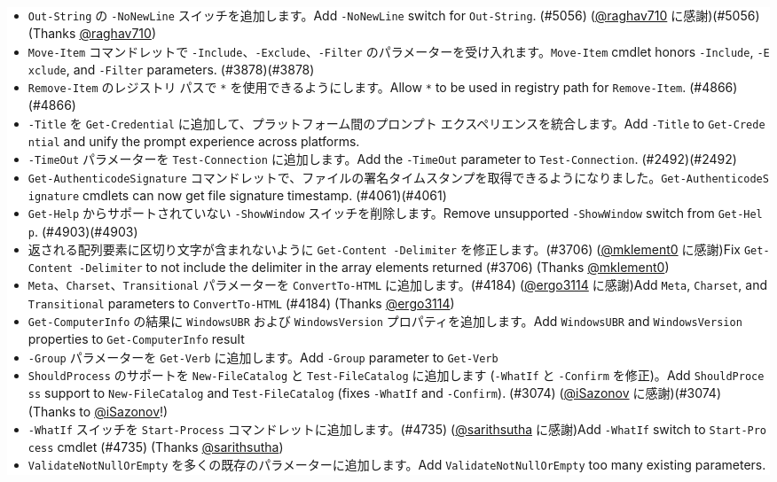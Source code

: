 - <span data-ttu-id="c0b05-383">`Out-String` の `-NoNewLine` スイッチを追加します。</span><span class="sxs-lookup"><span data-stu-id="c0b05-383">Add `-NoNewLine` switch for `Out-String`.</span></span> <span data-ttu-id="c0b05-384">(#5056) ([@raghav710](https://github.com/raghav710) に感謝)</span><span class="sxs-lookup"><span data-stu-id="c0b05-384">(#5056) (Thanks [@raghav710](https://github.com/raghav710))</span></span>
- <span data-ttu-id="c0b05-385">`Move-Item` コマンドレットで `-Include`、`-Exclude`、`-Filter` のパラメーターを受け入れます。</span><span class="sxs-lookup"><span data-stu-id="c0b05-385">`Move-Item` cmdlet honors `-Include`, `-Exclude`, and `-Filter` parameters.</span></span> <span data-ttu-id="c0b05-386">(#3878)</span><span class="sxs-lookup"><span data-stu-id="c0b05-386">(#3878)</span></span>
- <span data-ttu-id="c0b05-387">`Remove-Item` のレジストリ パスで `*` を使用できるようにします。</span><span class="sxs-lookup"><span data-stu-id="c0b05-387">Allow `*` to be used in registry path for `Remove-Item`.</span></span> <span data-ttu-id="c0b05-388">(#4866)</span><span class="sxs-lookup"><span data-stu-id="c0b05-388">(#4866)</span></span>
- <span data-ttu-id="c0b05-389">`-Title` を `Get-Credential` に追加して、プラットフォーム間のプロンプト エクスペリエンスを統合します。</span><span class="sxs-lookup"><span data-stu-id="c0b05-389">Add `-Title` to `Get-Credential` and unify the prompt experience across platforms.</span></span>
- <span data-ttu-id="c0b05-390">`-TimeOut` パラメーターを `Test-Connection` に追加します。</span><span class="sxs-lookup"><span data-stu-id="c0b05-390">Add the `-TimeOut` parameter to `Test-Connection`.</span></span> <span data-ttu-id="c0b05-391">(#2492)</span><span class="sxs-lookup"><span data-stu-id="c0b05-391">(#2492)</span></span>
- <span data-ttu-id="c0b05-392">`Get-AuthenticodeSignature` コマンドレットで、ファイルの署名タイムスタンプを取得できるようになりました。</span><span class="sxs-lookup"><span data-stu-id="c0b05-392">`Get-AuthenticodeSignature` cmdlets can now get file signature timestamp.</span></span> <span data-ttu-id="c0b05-393">(#4061)</span><span class="sxs-lookup"><span data-stu-id="c0b05-393">(#4061)</span></span>
- <span data-ttu-id="c0b05-394">`Get-Help` からサポートされていない `-ShowWindow` スイッチを削除します。</span><span class="sxs-lookup"><span data-stu-id="c0b05-394">Remove unsupported `-ShowWindow` switch from `Get-Help`.</span></span> <span data-ttu-id="c0b05-395">(#4903)</span><span class="sxs-lookup"><span data-stu-id="c0b05-395">(#4903)</span></span>
- <span data-ttu-id="c0b05-396">返される配列要素に区切り文字が含まれないように `Get-Content -Delimiter` を修正します。(#3706) ([@mklement0](https://github.com/mklement0) に感謝)</span><span class="sxs-lookup"><span data-stu-id="c0b05-396">Fix `Get-Content -Delimiter` to not include the delimiter in the array elements returned (#3706) (Thanks [@mklement0](https://github.com/mklement0))</span></span>
- <span data-ttu-id="c0b05-397">`Meta`、`Charset`、`Transitional` パラメーターを `ConvertTo-HTML` に追加します。(#4184) ([@ergo3114](https://github.com/ergo3114) に感謝)</span><span class="sxs-lookup"><span data-stu-id="c0b05-397">Add `Meta`, `Charset`, and `Transitional` parameters to `ConvertTo-HTML` (#4184) (Thanks [@ergo3114](https://github.com/ergo3114))</span></span>
- <span data-ttu-id="c0b05-398">`Get-ComputerInfo` の結果に `WindowsUBR` および `WindowsVersion` プロパティを追加します。</span><span class="sxs-lookup"><span data-stu-id="c0b05-398">Add `WindowsUBR` and `WindowsVersion` properties to `Get-ComputerInfo` result</span></span>
- <span data-ttu-id="c0b05-399">`-Group` パラメーターを `Get-Verb` に追加します。</span><span class="sxs-lookup"><span data-stu-id="c0b05-399">Add `-Group` parameter to `Get-Verb`</span></span>
- <span data-ttu-id="c0b05-400">`ShouldProcess` のサポートを `New-FileCatalog` と `Test-FileCatalog` に追加します (`-WhatIf` と `-Confirm` を修正)。</span><span class="sxs-lookup"><span data-stu-id="c0b05-400">Add `ShouldProcess` support to `New-FileCatalog` and `Test-FileCatalog` (fixes `-WhatIf` and `-Confirm`).</span></span> <span data-ttu-id="c0b05-401">(#3074) ([@iSazonov](https://github.com/iSazonov) に感謝)</span><span class="sxs-lookup"><span data-stu-id="c0b05-401">(#3074) (Thanks to [@iSazonov](https://github.com/iSazonov)!)</span></span>
- <span data-ttu-id="c0b05-402">`-WhatIf` スイッチを `Start-Process` コマンドレットに追加します。(#4735) ([@sarithsutha](https://github.com/sarithsutha) に感謝)</span><span class="sxs-lookup"><span data-stu-id="c0b05-402">Add `-WhatIf` switch to `Start-Process` cmdlet (#4735) (Thanks [@sarithsutha](https://github.com/sarithsutha))</span></span>
- <span data-ttu-id="c0b05-403">`ValidateNotNullOrEmpty` を多くの既存のパラメーターに追加します。</span><span class="sxs-lookup"><span data-stu-id="c0b05-403">Add `ValidateNotNullOrEmpty` too many existing parameters.</span></span>
